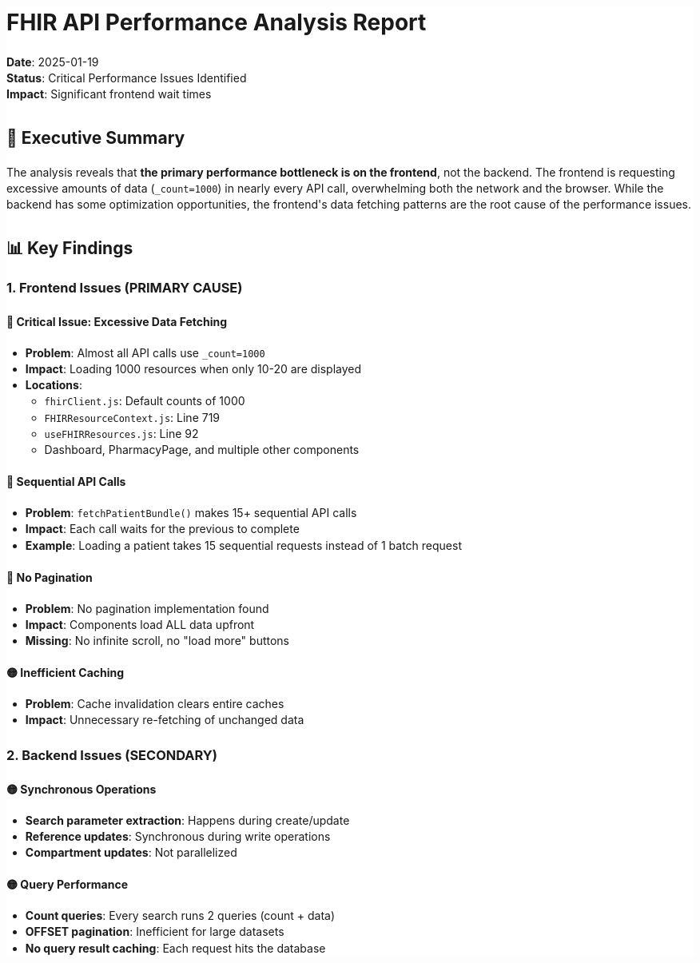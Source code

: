 # FHIR API Performance Analysis Report

**Date**: 2025-01-19  
**Status**: Critical Performance Issues Identified  
**Impact**: Significant frontend wait times  

## 🚨 Executive Summary

The analysis reveals that **the primary performance bottleneck is on the frontend**, not the backend. The frontend is requesting excessive amounts of data (`_count=1000`) in nearly every API call, overwhelming both the network and the browser. While the backend has some optimization opportunities, the frontend's data fetching patterns are the root cause of the performance issues.

## 📊 Key Findings

### 1. Frontend Issues (PRIMARY CAUSE)

#### 🔴 Critical Issue: Excessive Data Fetching
- **Problem**: Almost all API calls use `_count=1000`
- **Impact**: Loading 1000 resources when only 10-20 are displayed
- **Locations**: 
  - `fhirClient.js`: Default counts of 1000
  - `FHIRResourceContext.js`: Line 719
  - `useFHIRResources.js`: Line 92
  - Dashboard, PharmacyPage, and multiple other components

#### 🔴 Sequential API Calls
- **Problem**: `fetchPatientBundle()` makes 15+ sequential API calls
- **Impact**: Each call waits for the previous to complete
- **Example**: Loading a patient takes 15 sequential requests instead of 1 batch request

#### 🔴 No Pagination
- **Problem**: No pagination implementation found
- **Impact**: Components load ALL data upfront
- **Missing**: No infinite scroll, no "load more" buttons

#### 🟡 Inefficient Caching
- **Problem**: Cache invalidation clears entire caches
- **Impact**: Unnecessary re-fetching of unchanged data

### 2. Backend Issues (SECONDARY)

#### 🟡 Synchronous Operations
- **Search parameter extraction**: Happens during create/update
- **Reference updates**: Synchronous during write operations
- **Compartment updates**: Not parallelized

#### 🟡 Query Performance
- **Count queries**: Every search runs 2 queries (count + data)
- **OFFSET pagination**: Inefficient for large datasets
- **No query result caching**: Each request hits the database
